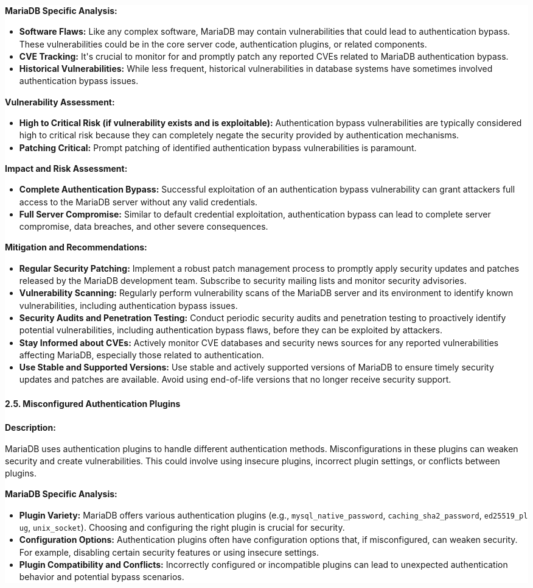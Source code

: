 **MariaDB Specific Analysis:**

*   **Software Flaws:**  Like any complex software, MariaDB may contain vulnerabilities that could lead to authentication bypass. These vulnerabilities could be in the core server code, authentication plugins, or related components.
*   **CVE Tracking:** It's crucial to monitor for and promptly patch any reported CVEs related to MariaDB authentication bypass.
*   **Historical Vulnerabilities:**  While less frequent, historical vulnerabilities in database systems have sometimes involved authentication bypass issues.

**Vulnerability Assessment:**

*   **High to Critical Risk (if vulnerability exists and is exploitable):** Authentication bypass vulnerabilities are typically considered high to critical risk because they can completely negate the security provided by authentication mechanisms.
*   **Patching Critical:**  Prompt patching of identified authentication bypass vulnerabilities is paramount.

**Impact and Risk Assessment:**

*   **Complete Authentication Bypass:** Successful exploitation of an authentication bypass vulnerability can grant attackers full access to the MariaDB server without any valid credentials.
*   **Full Server Compromise:** Similar to default credential exploitation, authentication bypass can lead to complete server compromise, data breaches, and other severe consequences.

**Mitigation and Recommendations:**

*   **Regular Security Patching:**  Implement a robust patch management process to promptly apply security updates and patches released by the MariaDB development team. Subscribe to security mailing lists and monitor security advisories.
*   **Vulnerability Scanning:**  Regularly perform vulnerability scans of the MariaDB server and its environment to identify known vulnerabilities, including authentication bypass issues.
*   **Security Audits and Penetration Testing:** Conduct periodic security audits and penetration testing to proactively identify potential vulnerabilities, including authentication bypass flaws, before they can be exploited by attackers.
*   **Stay Informed about CVEs:**  Actively monitor CVE databases and security news sources for any reported vulnerabilities affecting MariaDB, especially those related to authentication.
*   **Use Stable and Supported Versions:**  Use stable and actively supported versions of MariaDB to ensure timely security updates and patches are available. Avoid using end-of-life versions that no longer receive security support.

#### 2.5. Misconfigured Authentication Plugins

**Description:**

MariaDB uses authentication plugins to handle different authentication methods. Misconfigurations in these plugins can weaken security and create vulnerabilities. This could involve using insecure plugins, incorrect plugin settings, or conflicts between plugins.

**MariaDB Specific Analysis:**

*   **Plugin Variety:** MariaDB offers various authentication plugins (e.g., `mysql_native_password`, `caching_sha2_password`, `ed25519_plug`, `unix_socket`). Choosing and configuring the right plugin is crucial for security.
*   **Configuration Options:** Authentication plugins often have configuration options that, if misconfigured, can weaken security. For example, disabling certain security features or using insecure settings.
*   **Plugin Compatibility and Conflicts:**  Incorrectly configured or incompatible plugins can lead to unexpected authentication behavior and potential bypass scenarios.

